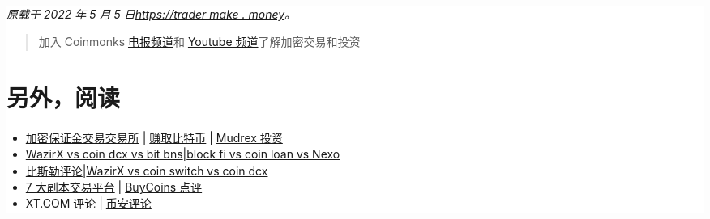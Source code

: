*原载于 2022 年 5 月 5 日*[*https://trader make . money*](https://tradermake.money/blog/how-to-get-into-crypto-trading/)*。*

> 加入 Coinmonks [电报频道](https://t.me/coincodecap)和 [Youtube 频道](https://www.youtube.com/c/coinmonks/videos)了解加密交易和投资

# 另外，阅读

*   [加密保证金交易交易所](/coinmonks/crypto-margin-trading-exchanges-428b1f7ad108) | [赚取比特币](/coinmonks/earn-bitcoin-6e8bd3c592d9) | [Mudrex 投资](https://coincodecap.com/mudrex-invest-review-the-best-way-to-invest-in-crypto)
*   [WazirX vs coin dcx vs bit bns](/coinmonks/wazirx-vs-coindcx-vs-bitbns-149f4f19a2f1)|[block fi vs coin loan vs Nexo](/coinmonks/blockfi-vs-coinloan-vs-nexo-cb624635230d)
*   [比斯勒评论](https://coincodecap.com/bitsler-review)|[WazirX vs coin switch vs coin dcx](https://coincodecap.com/wazirx-vs-coinswitch-vs-coindcx)
*   [7 大副本交易平台](https://coincodecap.com/copy-trading-platforms) | [BuyCoins 点评](https://coincodecap.com/buycoins-review)
*   XT.COM 评论 | [币安评论](https://coincodecap.com/xt-com-review)